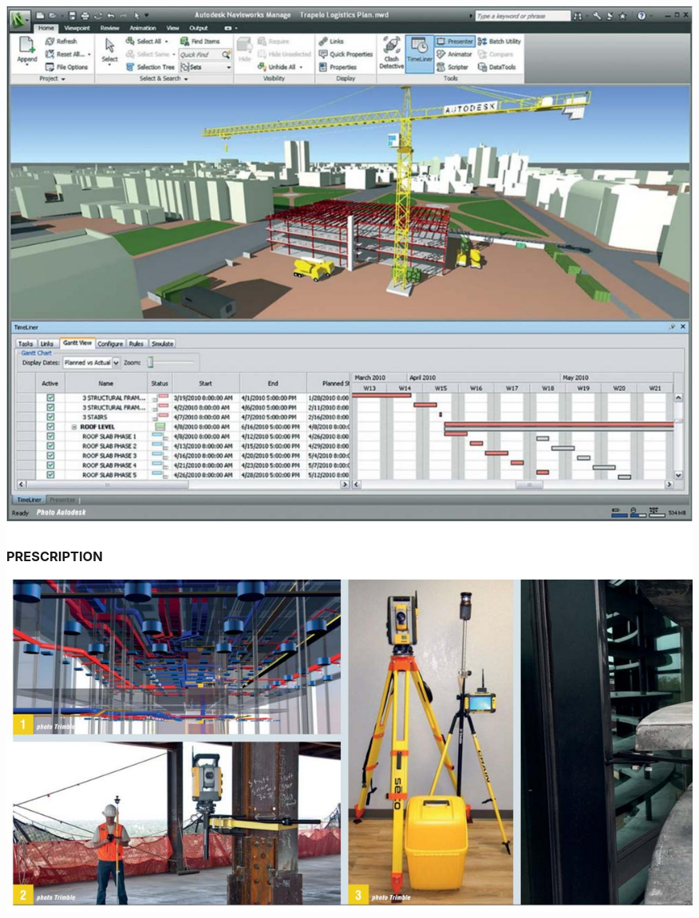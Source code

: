 ![](<images/BIM - La conduite du chantier/_page_1_Figure_1.jpeg>)

### **PRESCRIPTION**

![](<images/BIM - La conduite du chantier/_page_2_Picture_1.jpeg>)
